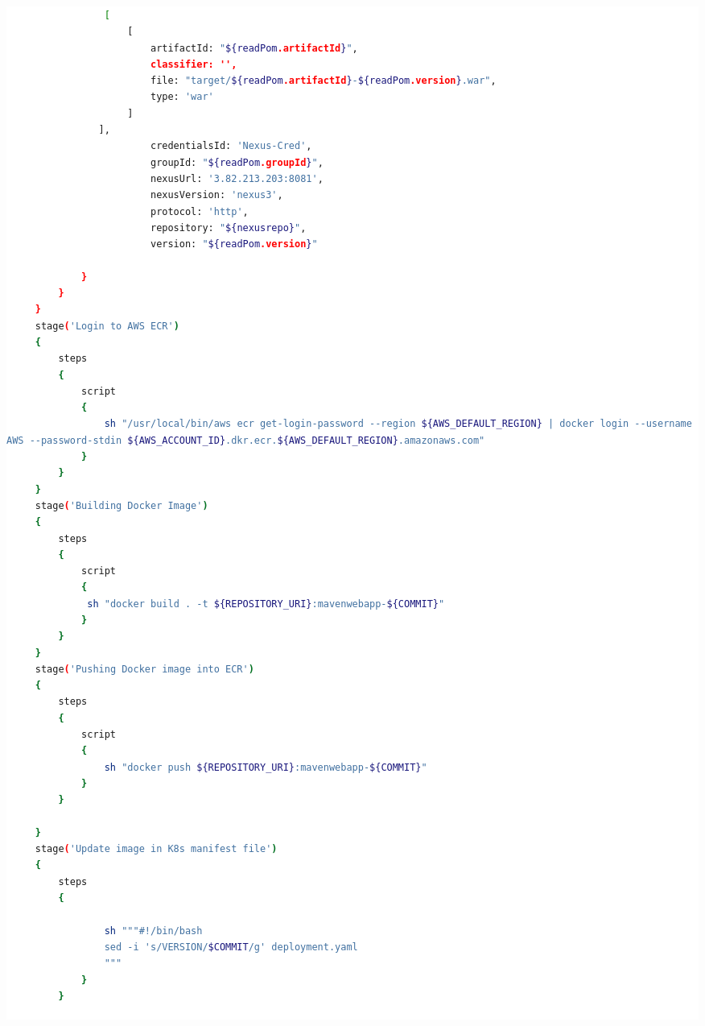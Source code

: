 ```sh
                 [
                     [
                         artifactId: "${readPom.artifactId}",
                         classifier: '', 
                         file: "target/${readPom.artifactId}-${readPom.version}.war", 
                         type: 'war'
                     ]
                ], 
                         credentialsId: 'Nexus-Cred', 
                         groupId: "${readPom.groupId}", 
                         nexusUrl: '3.82.213.203:8081', 
                         nexusVersion: 'nexus3', 
                         protocol: 'http', 
                         repository: "${nexusrepo}", 
                         version: "${readPom.version}"

             }
         }
     }
     stage('Login to AWS ECR')
     {
         steps
         {
             script
             {
                 sh "/usr/local/bin/aws ecr get-login-password --region ${AWS_DEFAULT_REGION} | docker login --username AWS --password-stdin ${AWS_ACCOUNT_ID}.dkr.ecr.${AWS_DEFAULT_REGION}.amazonaws.com"
             }
         }
     }
     stage('Building Docker Image')
     {
         steps
         {
             script
             {
              sh "docker build . -t ${REPOSITORY_URI}:mavenwebapp-${COMMIT}"
             }
         }
     }
     stage('Pushing Docker image into ECR')
     {
         steps
         {
             script
             {
                 sh "docker push ${REPOSITORY_URI}:mavenwebapp-${COMMIT}"
             }
         }

     }
     stage('Update image in K8s manifest file')
     {
         steps
         {
             
                 sh """#!/bin/bash
                 sed -i 's/VERSION/$COMMIT/g' deployment.yaml
                 """
             }
         }
     
```